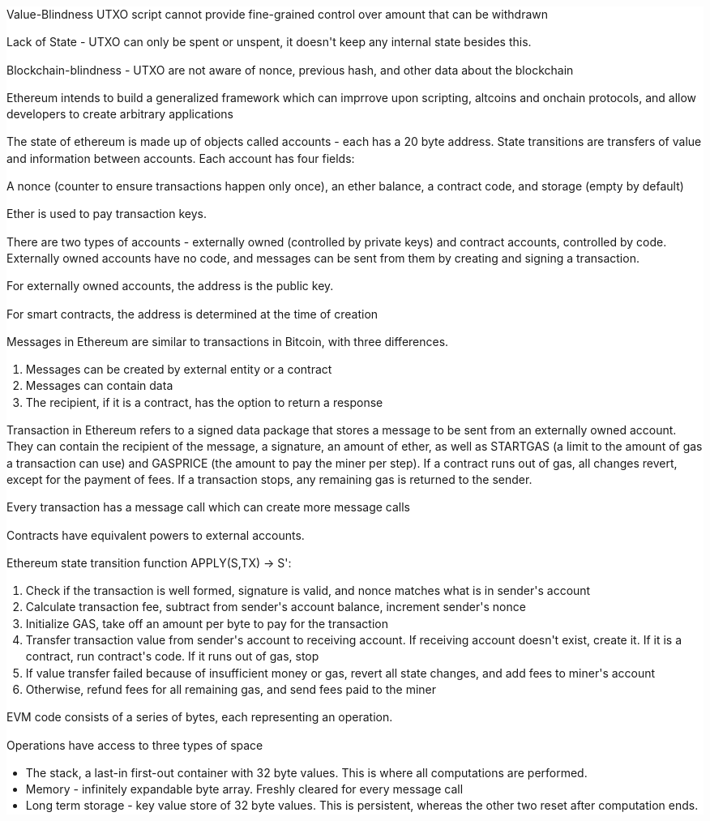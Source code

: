 Value-Blindness UTXO script cannot provide fine-grained control over amount that can be withdrawn

Lack of State - UTXO can only be spent or unspent, it doesn't keep any internal state besides this.

Blockchain-blindness - UTXO are not aware of nonce, previous hash, and other data about the blockchain

Ethereum intends to build a generalized framework which can imprrove upon scripting, altcoins and onchain protocols, and allow developers to create arbitrary applications

The state of ethereum is made up of objects called accounts - each has a 20 byte address. State transitions are transfers of value and information between accounts. Each account has four fields:

A nonce (counter to ensure transactions happen only once), an ether balance, a contract code, and storage (empty by default)

Ether is used to pay transaction keys. 

There are two types of accounts - externally owned (controlled by private keys) and contract accounts, controlled by code. Externally owned accounts have no code, and messages can be sent from them by creating and signing a transaction. 

For externally owned accounts, the address is the public key.

For smart contracts, the address is determined at the time of creation

Messages in Ethereum are similar to transactions in Bitcoin, with three differences. 

1. Messages can be created by external entity or a contract
2. Messages can contain data
3. The recipient, if it is a contract, has the option to return a response

Transaction in Ethereum refers to a signed data package that stores a message to be sent from an externally owned account. They can contain the recipient of the message, a signature, an amount of ether, as well as STARTGAS (a limit to the amount of gas a transaction can use) and GASPRICE (the amount to pay the miner per step). If a contract runs out of gas, all changes revert, except for the payment of fees. If a transaction stops, any remaining gas is returned to the sender.  

Every transaction has a message call which can create more message calls

Contracts have equivalent powers to external accounts. 

Ethereum state transition function APPLY(S,TX) → S':

1. Check if the transaction is well formed, signature is valid, and nonce matches what is in sender's account
2. Calculate transaction fee, subtract from sender's account balance, increment sender's nonce
3. Initialize GAS, take off an amount per byte to pay for the transaction
4. Transfer transaction value from sender's account to receiving account. If receiving account doesn't exist, create it. If it is a contract, run contract's code. If it runs out of gas, stop
5. If value transfer failed because of insufficient money or gas, revert all state changes, and add fees to miner's account
6. Otherwise, refund fees for all remaining gas, and send fees paid to the miner

EVM code consists of a series of bytes, each representing an operation.

Operations have access to three types of space

- The stack, a last-in first-out container with 32 byte values. This is where all computations are performed.
- Memory - infinitely expandable byte array. Freshly cleared for every message call
- Long term storage - key value store of 32 byte values. This is persistent, whereas the other two reset after computation ends.
